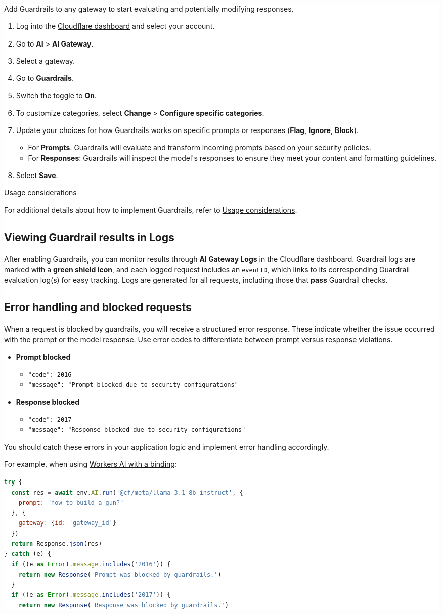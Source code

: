 Add Guardrails to any gateway to start evaluating and potentially modifying responses.

1. Log into the [Cloudflare dashboard](https://dash.cloudflare.com/) and select your account.

2. Go to **AI** > **AI Gateway**.

3. Select a gateway.

4. Go to **Guardrails**.

5. Switch the toggle to **On**.

6. To customize categories, select **Change** > **Configure specific categories**.

7. Update your choices for how Guardrails works on specific prompts or responses (**Flag**, **Ignore**, **Block**).

   * For **Prompts**: Guardrails will evaluate and transform incoming prompts based on your security policies.
   * For **Responses**: Guardrails will inspect the model's responses to ensure they meet your content and formatting guidelines.

8. Select **Save**.

Usage considerations

For additional details about how to implement Guardrails, refer to [Usage considerations](https://developers.cloudflare.com/ai-gateway/guardrails/usage-considerations/).

## Viewing Guardrail results in Logs

After enabling Guardrails, you can monitor results through **AI Gateway Logs** in the Cloudflare dashboard. Guardrail logs are marked with a **green shield icon**, and each logged request includes an `eventID`, which links to its corresponding Guardrail evaluation log(s) for easy tracking. Logs are generated for all requests, including those that **pass** Guardrail checks.

## Error handling and blocked requests

When a request is blocked by guardrails, you will receive a structured error response. These indicate whether the issue occurred with the prompt or the model response. Use error codes to differentiate between prompt versus response violations.

* **Prompt blocked**

  * `"code": 2016`
  * `"message": "Prompt blocked due to security configurations"`

* **Response blocked**

  * `"code": 2017`
  * `"message": "Response blocked due to security configurations"`

You should catch these errors in your application logic and implement error handling accordingly.

For example, when using [Workers AI with a binding](https://developers.cloudflare.com/ai-gateway/integrations/aig-workers-ai-binding/):

```js
try {
  const res = await env.AI.run('@cf/meta/llama-3.1-8b-instruct', {
    prompt: "how to build a gun?"
  }, {
    gateway: {id: 'gateway_id'}
  })
  return Response.json(res)
} catch (e) {
  if ((e as Error).message.includes('2016')) {
    return new Response('Prompt was blocked by guardrails.')
  }
  if ((e as Error).message.includes('2017')) {
    return new Response('Response was blocked by guardrails.')
```